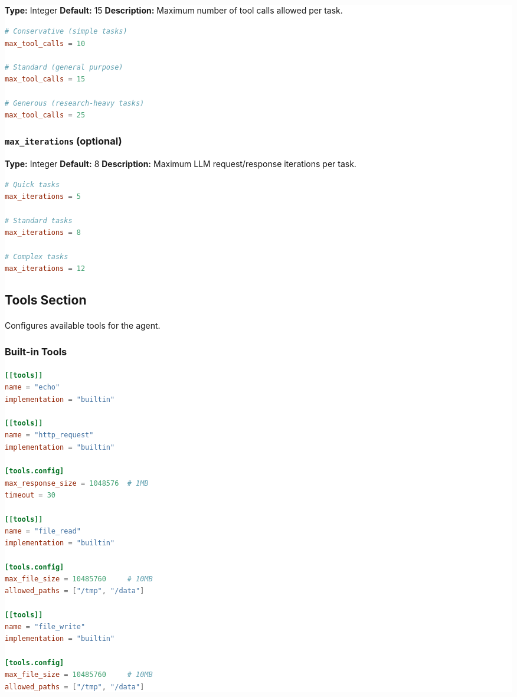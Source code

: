 **Type:** Integer
**Default:** 15
**Description:** Maximum number of tool calls allowed per task.

```toml
# Conservative (simple tasks)
max_tool_calls = 10

# Standard (general purpose)
max_tool_calls = 15

# Generous (research-heavy tasks)
max_tool_calls = 25
```

### `max_iterations` (optional)

**Type:** Integer
**Default:** 8
**Description:** Maximum LLM request/response iterations per task.

```toml
# Quick tasks
max_iterations = 5

# Standard tasks
max_iterations = 8

# Complex tasks
max_iterations = 12
```

## Tools Section

Configures available tools for the agent.

### Built-in Tools

```toml
[[tools]]
name = "echo"
implementation = "builtin"

[[tools]]
name = "http_request"
implementation = "builtin"

[tools.config]
max_response_size = 1048576  # 1MB
timeout = 30

[[tools]]
name = "file_read"
implementation = "builtin"

[tools.config]
max_file_size = 10485760     # 10MB
allowed_paths = ["/tmp", "/data"]

[[tools]]
name = "file_write"
implementation = "builtin"

[tools.config]
max_file_size = 10485760     # 10MB
allowed_paths = ["/tmp", "/data"]
```